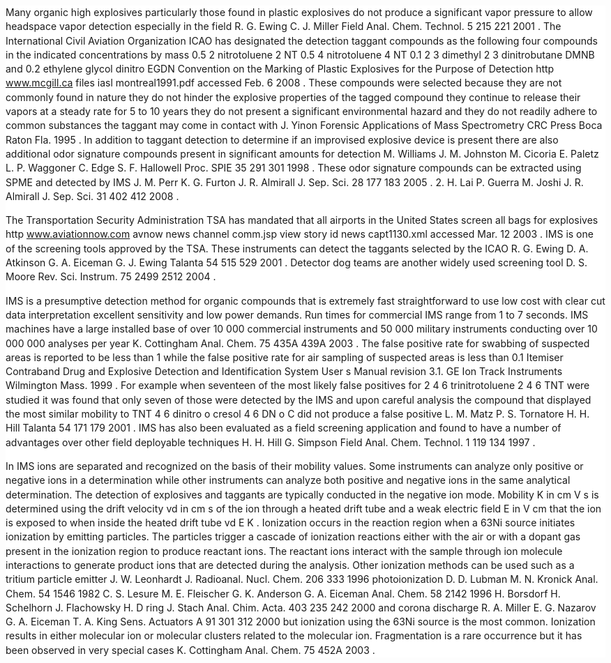 Many organic high explosives particularly those found in plastic explosives do not produce a significant vapor pressure to allow headspace vapor detection especially in the field R. G. Ewing C. J. Miller Field Anal. Chem. Technol. 5 215 221 2001 . The International Civil Aviation Organization ICAO has designated the detection taggant compounds as the following four compounds in the indicated concentrations by mass 0.5 2 nitrotoluene 2 NT 0.5 4 nitrotoluene 4 NT 0.1 2 3 dimethyl 2 3 dinitrobutane DMNB and 0.2 ethylene glycol dinitro EGDN Convention on the Marking of Plastic Explosives for the Purpose of Detection http www.mcgill.ca files iasl montreal1991.pdf accessed Feb. 6 2008 . These compounds were selected because they are not commonly found in nature they do not hinder the explosive properties of the tagged compound they continue to release their vapors at a steady rate for 5 to 10 years they do not present a significant environmental hazard and they do not readily adhere to common substances the taggant may come in contact with J. Yinon Forensic Applications of Mass Spectrometry CRC Press Boca Raton Fla. 1995 . In addition to taggant detection to determine if an improvised explosive device is present there are also additional odor signature compounds present in significant amounts for detection M. Williams J. M. Johnston M. Cicoria E. Paletz L. P. Waggoner C. Edge S. F. Hallowell Proc. SPIE 35 291 301 1998 . These odor signature compounds can be extracted using SPME and detected by IMS J. M. Perr K. G. Furton J. R. Almirall J. Sep. Sci. 28 177 183 2005 . 2. H. Lai P. Guerra M. Joshi J. R. Almirall J. Sep. Sci. 31 402 412 2008 .

The Transportation Security Administration TSA has mandated that all airports in the United States screen all bags for explosives http www.aviationnow.com avnow news channel comm.jsp view story id news capt1130.xml accessed Mar. 12 2003 . IMS is one of the screening tools approved by the TSA. These instruments can detect the taggants selected by the ICAO R. G. Ewing D. A. Atkinson G. A. Eiceman G. J. Ewing Talanta 54 515 529 2001 . Detector dog teams are another widely used screening tool D. S. Moore Rev. Sci. Instrum. 75 2499 2512 2004 .

IMS is a presumptive detection method for organic compounds that is extremely fast straightforward to use low cost with clear cut data interpretation excellent sensitivity and low power demands. Run times for commercial IMS range from 1 to 7 seconds. IMS machines have a large installed base of over 10 000 commercial instruments and 50 000 military instruments conducting over 10 000 000 analyses per year K. Cottingham Anal. Chem. 75 435A 439A 2003 . The false positive rate for swabbing of suspected areas is reported to be less than 1 while the false positive rate for air sampling of suspected areas is less than 0.1 Itemiser Contraband Drug and Explosive Detection and Identification System User s Manual revision 3.1. GE Ion Track Instruments Wilmington Mass. 1999 . For example when seventeen of the most likely false positives for 2 4 6 trinitrotoluene 2 4 6 TNT were studied it was found that only seven of those were detected by the IMS and upon careful analysis the compound that displayed the most similar mobility to TNT 4 6 dinitro o cresol 4 6 DN o C did not produce a false positive L. M. Matz P. S. Tornatore H. H. Hill Talanta 54 171 179 2001 . IMS has also been evaluated as a field screening application and found to have a number of advantages over other field deployable techniques H. H. Hill G. Simpson Field Anal. Chem. Technol. 1 119 134 1997 .

In IMS ions are separated and recognized on the basis of their mobility values. Some instruments can analyze only positive or negative ions in a determination while other instruments can analyze both positive and negative ions in the same analytical determination. The detection of explosives and taggants are typically conducted in the negative ion mode. Mobility K in cm V s is determined using the drift velocity vd in cm s of the ion through a heated drift tube and a weak electric field E in V cm that the ion is exposed to when inside the heated drift tube vd E K . Ionization occurs in the reaction region when a 63Ni source initiates ionization by emitting particles. The particles trigger a cascade of ionization reactions either with the air or with a dopant gas present in the ionization region to produce reactant ions. The reactant ions interact with the sample through ion molecule interactions to generate product ions that are detected during the analysis. Other ionization methods can be used such as a tritium particle emitter J. W. Leonhardt J. Radioanal. Nucl. Chem. 206 333 1996 photoionization D. D. Lubman M. N. Kronick Anal. Chem. 54 1546 1982 C. S. Lesure M. E. Fleischer G. K. Anderson G. A. Eiceman Anal. Chem. 58 2142 1996 H. Borsdorf H. Schelhorn J. Flachowsky H. D ring J. Stach Anal. Chim. Acta. 403 235 242 2000 and corona discharge R. A. Miller E. G. Nazarov G. A. Eiceman T. A. King Sens. Actuators A 91 301 312 2000 but ionization using the 63Ni source is the most common. Ionization results in either molecular ion or molecular clusters related to the molecular ion. Fragmentation is a rare occurrence but it has been observed in very special cases K. Cottingham Anal. Chem. 75 452A 2003 .
